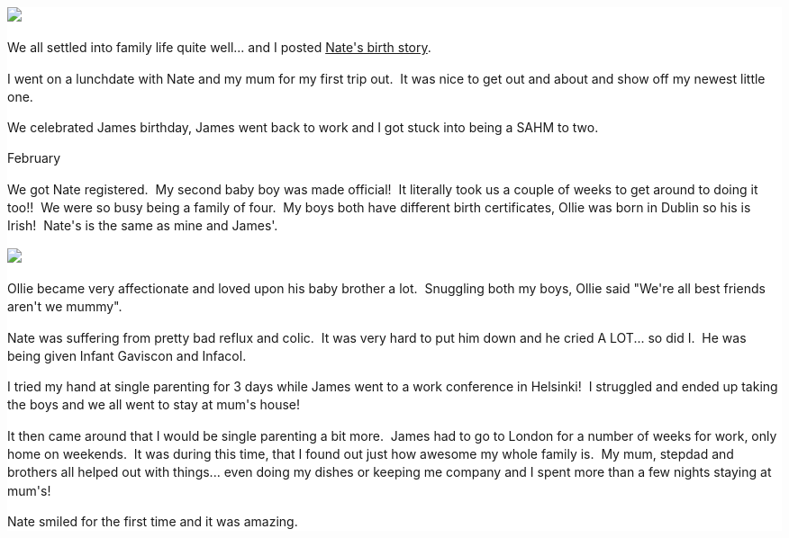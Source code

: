 


![](http://sphotos-h.ak.fbcdn.net/hphotos-ak-ash4/403662_10150528542193025_1634190097_n.jpg)




We all settled into family life quite well... and I posted [Nate's birth story](http://www.outmumbered.com/2012/01/22/the-birth-story/).




I went on a lunchdate with Nate and my mum for my first trip out.  It was nice to get out and about and show off my newest little one.




We celebrated James birthday, James went back to work and I got stuck into being a SAHM to two.




February




We got Nate registered.  My second baby boy was made official!  It literally took us a couple of weeks to get around to doing it too!!  We were so busy being a family of four.  My boys both have different birth certificates, Ollie was born in Dublin so his is Irish!  Nate's is the same as mine and James'.




![](http://sphotos-e.ak.fbcdn.net/hphotos-ak-ash4/417596_10150561771803025_1059570207_n.jpg)




Ollie became very affectionate and loved upon his baby brother a lot.  Snuggling both my boys, Ollie said "We're all best friends aren't we mummy".




Nate was suffering from pretty bad reflux and colic.  It was very hard to put him down and he cried A LOT... so did I.  He was being given Infant Gaviscon and Infacol.




I tried my hand at single parenting for 3 days while James went to a work conference in Helsinki!  I struggled and ended up taking the boys and we all went to stay at mum's house!




It then came around that I would be single parenting a bit more.  James had to go to London for a number of weeks for work, only home on weekends.  It was during this time, that I found out just how awesome my whole family is.  My mum, stepdad and brothers all helped out with things... even doing my dishes or keeping me company and I spent more than a few nights staying at mum's!




Nate smiled for the first time and it was amazing.
